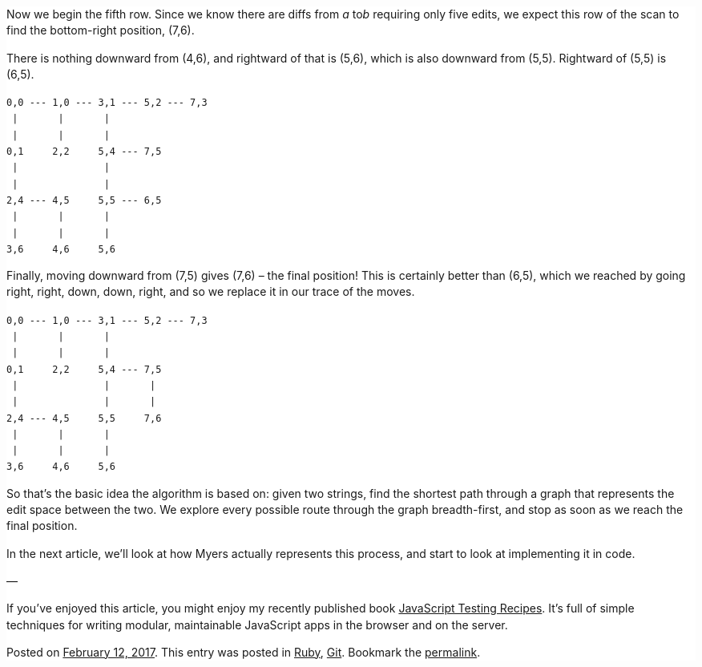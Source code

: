 Now we begin the fifth row. Since we know there are diffs from *a* to*b* requiring only five edits, we expect this row of the scan to find the bottom-right position, (7,6).

There is nothing downward from (4,6), and rightward of that is (5,6), which is also downward from (5,5). Rightward of (5,5) is (6,5).

	0,0 --- 1,0 --- 3,1 --- 5,2 --- 7,3
	 |       |       |
	 |       |       |
	0,1     2,2     5,4 --- 7,5
	 |               |
	 |               |
	2,4 --- 4,5     5,5 --- 6,5
	 |       |       |
	 |       |       |
	3,6     4,6     5,6

Finally, moving downward from (7,5) gives (7,6) – the final position! This is certainly better than (6,5), which we reached by going right, right, down, down, right, and so we replace it in our trace of the moves.

	0,0 --- 1,0 --- 3,1 --- 5,2 --- 7,3
	 |       |       |
	 |       |       |
	0,1     2,2     5,4 --- 7,5
	 |               |       |
	 |               |       |
	2,4 --- 4,5     5,5     7,6
	 |       |       |
	 |       |       |
	3,6     4,6     5,6

So that’s the basic idea the algorithm is based on: given two strings, find the shortest path through a graph that represents the edit space between the two. We explore every possible route through the graph breadth-first, and stop as soon as we reach the final position.

In the next article, we’ll look at how Myers actually represents this process, and start to look at implementing it in code.

—

If you’ve enjoyed this article, you might enjoy my recently published book [JavaScript Testing Recipes](http://jstesting.jcoglan.com/). It’s full of simple techniques for writing modular, maintainable JavaScript apps in the browser and on the server.

Posted on [February 12, 2017](https://blog.jcoglan.com/2017/02/12/the-myers-diff-algorithm-part-1/). This entry was posted in [Ruby](https://blog.jcoglan.com/category/Ruby/), [Git](https://blog.jcoglan.com/category/Git/). Bookmark the [permalink](https://blog.jcoglan.com/2017/02/12/the-myers-diff-algorithm-part-1/).